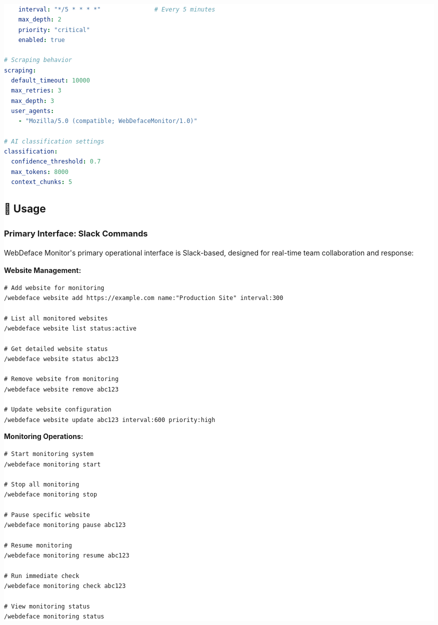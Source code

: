 ```yaml
    interval: "*/5 * * * *"               # Every 5 minutes
    max_depth: 2
    priority: "critical"
    enabled: true

# Scraping behavior
scraping:
  default_timeout: 10000
  max_retries: 3
  max_depth: 3
  user_agents:
    - "Mozilla/5.0 (compatible; WebDefaceMonitor/1.0)"

# AI classification settings
classification:
  confidence_threshold: 0.7
  max_tokens: 8000
  context_chunks: 5
```

## 🎯 Usage

### Primary Interface: Slack Commands

WebDeface Monitor's primary operational interface is Slack-based, designed for real-time team collaboration and response:

**Website Management:**
```slack
# Add website for monitoring
/webdeface website add https://example.com name:"Production Site" interval:300

# List all monitored websites
/webdeface website list status:active

# Get detailed website status
/webdeface website status abc123

# Remove website from monitoring
/webdeface website remove abc123

# Update website configuration
/webdeface website update abc123 interval:600 priority:high
```

**Monitoring Operations:**
```slack
# Start monitoring system
/webdeface monitoring start

# Stop all monitoring
/webdeface monitoring stop

# Pause specific website
/webdeface monitoring pause abc123

# Resume monitoring
/webdeface monitoring resume abc123

# Run immediate check
/webdeface monitoring check abc123

# View monitoring status
/webdeface monitoring status
```